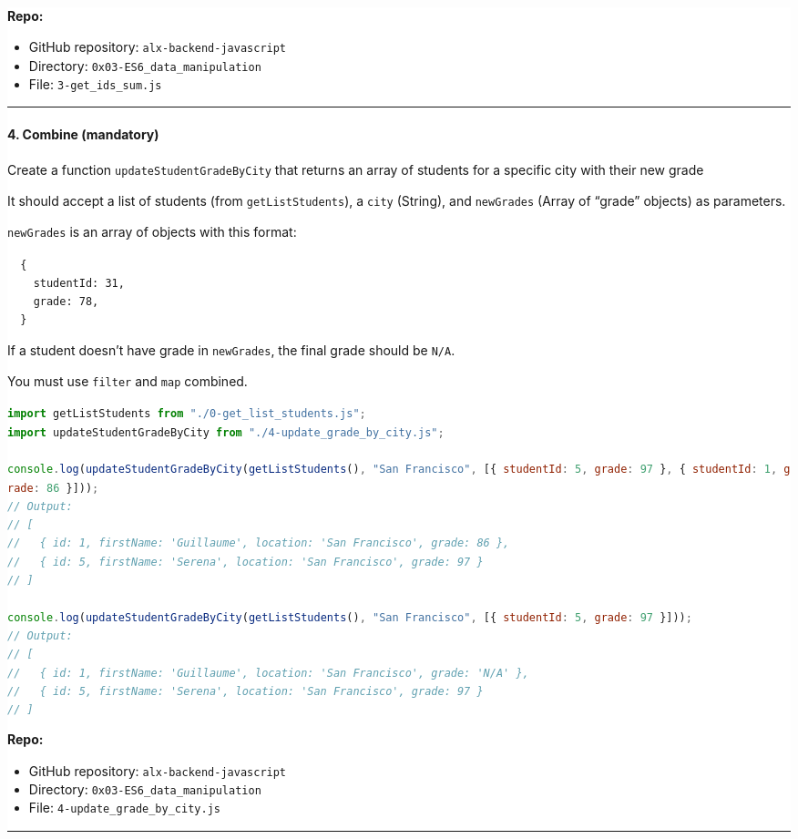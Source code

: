 **Repo:**
- GitHub repository: `alx-backend-javascript`  
- Directory: `0x03-ES6_data_manipulation`  
- File: `3-get_ids_sum.js`

---

#### 4. Combine (mandatory)

 <p>Create a function <code>updateStudentGradeByCity</code> that returns an array of students for a specific city with their new grade</p>

<p>It should accept a list of students (from <code>getListStudents</code>), a <code>city</code> (String), and <code>newGrades</code> (Array of &ldquo;grade&rdquo; objects) as parameters. </p>

<p><code>newGrades</code> is an array of objects with this format:</p>

<pre><code>  {
    studentId: 31,
    grade: 78,
  }
</code></pre>

<p>If a student doesn&rsquo;t have grade in <code>newGrades</code>, the final grade should be <code>N/A</code>.</p>

<p>You must use <code>filter</code> and <code>map</code> combined.</p>

```js
import getListStudents from "./0-get_list_students.js";
import updateStudentGradeByCity from "./4-update_grade_by_city.js";

console.log(updateStudentGradeByCity(getListStudents(), "San Francisco", [{ studentId: 5, grade: 97 }, { studentId: 1, grade: 86 }]));
// Output:
// [
//   { id: 1, firstName: 'Guillaume', location: 'San Francisco', grade: 86 },
//   { id: 5, firstName: 'Serena', location: 'San Francisco', grade: 97 }
// ]

console.log(updateStudentGradeByCity(getListStudents(), "San Francisco", [{ studentId: 5, grade: 97 }]));
// Output:
// [
//   { id: 1, firstName: 'Guillaume', location: 'San Francisco', grade: 'N/A' },
//   { id: 5, firstName: 'Serena', location: 'San Francisco', grade: 97 }
// ]
```

  </div>


**Repo:**
- GitHub repository: `alx-backend-javascript`  
- Directory: `0x03-ES6_data_manipulation`  
- File: `4-update_grade_by_city.js`

---